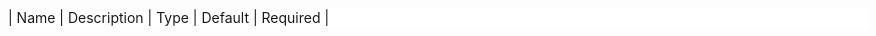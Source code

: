 | Name                                                                                                                                                 | Description                                                                                                                                                                                                                                                                                                                                                                                                                                                                                                                                                                                                                                                                                                                                                                                                                                                                                                                                                                                                                                                                                                                                                                                                                                                                                                                                                                                                                                                                                                                                                                                                                                                                                                                                                                                                                                                                                                                                                                                                                                                                                                                                                                                                                                                                                                                                                                                                                                                                                                                                                                                                                                                                                                                                                                                                                                                                                                                                                                                                                                                                                                     | Type                                                                                                                                                                                                                                                                                                                                                                                                                                                                                                                                                                                                                                                                                                                                                                                                                                                                                                                    | Default                                 | Required |